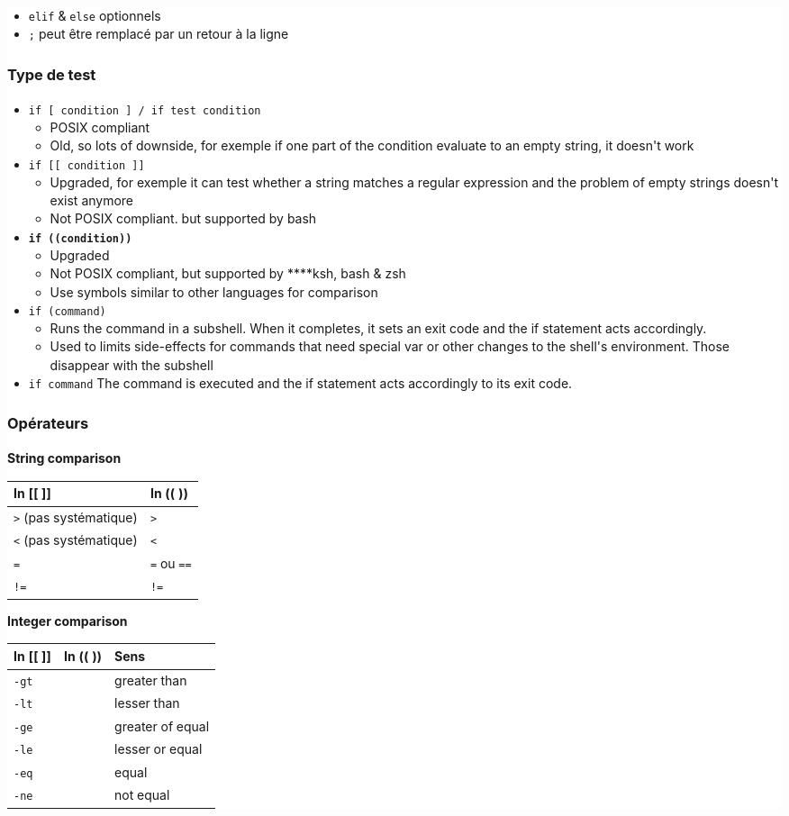* `elif` & `else` optionnels
* `;` peut être remplacé par un retour à la ligne

### Type de test

* `if [ condition ] / if test condition`
  * POSIX compliant
  * Old, so lots of downside, for exemple if one part of the condition evaluate to an empty string, it doesn't work
* `if [[ condition ]]`
  * Upgraded, for exemple it can test whether a string matches a regular expression and the problem of empty strings doesn't exist anymore
  * Not POSIX compliant. but supported by bash
* **`if ((condition))`**
  * Upgraded
  * Not POSIX compliant, but supported by ****ksh, bash & zsh
  * Use symbols similar to other languages for comparison
* `if (command)`
  * Runs the command in a subshell. When it completes, it sets an exit code and the if statement acts accordingly.
  * Used to limits side-effects for commands that need special var or other changes to the shell's environment. Those disappear with the subshell
* `if command` The command is executed and the if statement acts accordingly to its exit code.

### Opérateurs

**String comparison**

| In \[\[ \]\] | In \(\( \)\) |
| :--- | :--- |
| `>` \(pas systématique\) | `>` |
| `<` \(pas systématique\) | `<` |
| `=` | `=` ou `==` |
| `!=` | `!=` |

**Integer comparison**

| In \[\[ \]\] | In \(\( \)\) | Sens |
| :--- | :--- | :--- |
| `-gt` |  | greater than |
| `-lt` |  | lesser than |
| `-ge` |  | greater of equal |
| `-le` |  | lesser or equal |
| `-eq` |  | equal |
| `-ne` |  | not equal |

